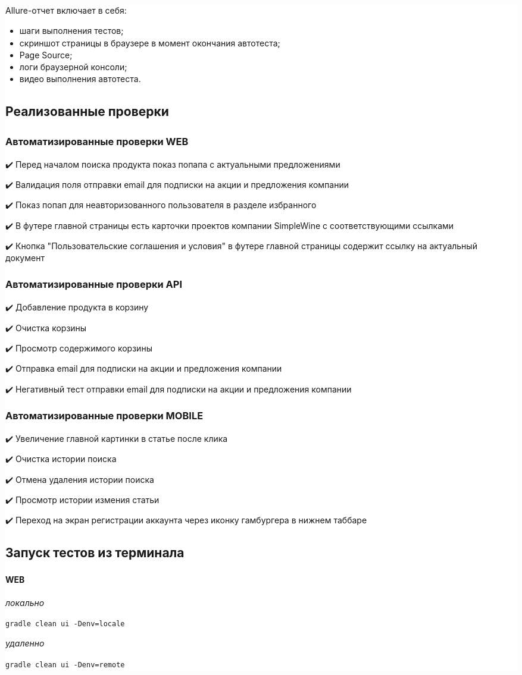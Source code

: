 Allure-отчет включает в себя:
* шаги выполнения тестов;
* скриншот страницы в браузере в момент окончания автотеста;
* Page Source;
* логи браузерной консоли;
* видео выполнения автотеста.

<a id="cases"></a>
## Реализованные проверки

### Автоматизированные проверки WEB
:heavy_check_mark: Перед началом поиска продукта показ попапа с актуальными предложениями

:heavy_check_mark: Валидация поля отправки email для подписки на акции и предложения компании

:heavy_check_mark: Показ попап для неавторизованного пользователя в разделе избранного

:heavy_check_mark: В футере главной страницы есть карточки проектов компании SimpleWine с соответствующими ссылками

:heavy_check_mark: Кнопка "Пользовательские соглашения и условия" в футере главной страницы содержит ссылку на актуальный документ 

### Автоматизированные проверки API
:heavy_check_mark: Добавление продукта в корзину

:heavy_check_mark: Очистка корзины

:heavy_check_mark: Просмотр содержимого корзины

:heavy_check_mark: Отправка email для подписки на акции и предложения компании

:heavy_check_mark: Негативный тест отправки email для подписки на акции и предложения компании


### Автоматизированные проверки MOBILE
:heavy_check_mark: Увеличение главной картинки в статье после клика 

:heavy_check_mark: Очистка истории поиска

:heavy_check_mark: Отмена удаления истории поиска

:heavy_check_mark: Просмотр истории измения статьи

:heavy_check_mark: Переход на экран регистрации аккаунта через иконку гамбургера в нижнем таббаре


<a id="console"></a>
##  Запуск тестов из терминала
#### WEB

*локально*
```
gradle clean ui -Denv=locale   
```
*удаленно*
```
gradle clean ui -Denv=remote   
```
